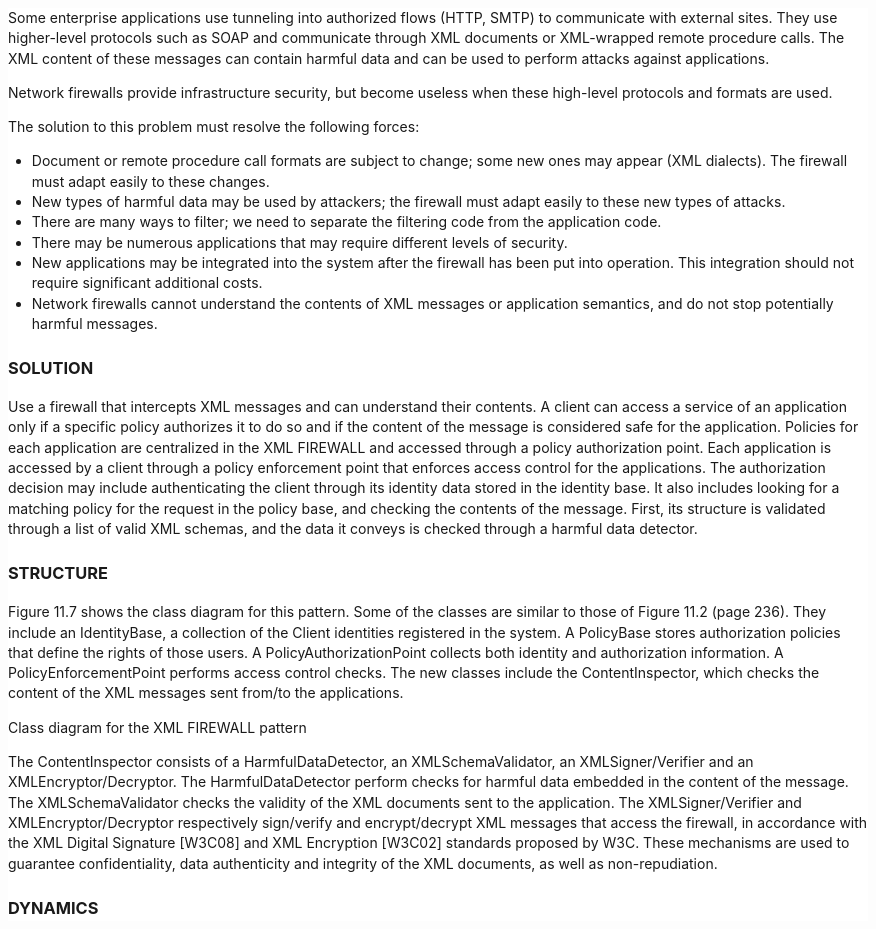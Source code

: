 Some enterprise applications use tunneling into authorized flows (HTTP, SMTP) to communicate with external sites. They use higher-level protocols such as SOAP and communicate through XML documents or XML-wrapped remote procedure calls. The XML content of these messages can contain harmful data and can be used to perform attacks against applications.

Network firewalls provide infrastructure security, but become useless when these high-level protocols and formats are used.

The solution to this problem must resolve the following forces:

- Document or remote procedure call formats are subject to change; some new ones may appear (XML dialects). The firewall must adapt easily to these changes.
- New types of harmful data may be used by attackers; the firewall must adapt easily to these new types of attacks.
- There are many ways to filter; we need to separate the filtering code from the application code.
- There may be numerous applications that may require different levels of security.
- New applications may be integrated into the system after the firewall has been put into operation. This integration should not require significant additional costs.
- Network firewalls cannot understand the contents of XML messages or application semantics, and do not stop potentially harmful messages.

### SOLUTION

Use a firewall that intercepts XML messages and can understand their contents. A client can access a service of an application only if a specific policy authorizes it to do so and if the content of the message is considered safe for the application. Policies for each application are centralized in the XML FIREWALL and accessed through a policy authorization point. Each application is accessed by a client through a policy enforcement point that enforces access control for the applications. The authorization decision may include authenticating the client through its identity data stored in the identity base. It also includes looking for a matching policy for the request in the policy base, and checking the contents of the message. First, its structure is validated through a list of valid XML schemas, and the data it conveys is checked through a harmful data detector.

### STRUCTURE

Figure 11.7 shows the class diagram for this pattern. Some of the classes are similar to those of Figure 11.2 (page 236). They include an IdentityBase, a collection of the Client identities registered in the system. A PolicyBase stores authorization policies that define the rights of those users. A PolicyAuthorizationPoint collects both identity and authorization information. A PolicyEnforcementPoint performs access control checks. The new classes include the ContentInspector, which checks the content of the XML messages sent from/to the applications.

<Figures figure="11-7">Class diagram for the XML FIREWALL pattern</Figures>

The ContentInspector consists of a HarmfulDataDetector, an XMLSchemaValidator, an XMLSigner/Verifier and an XMLEncryptor/Decryptor. The HarmfulDataDetector perform checks for harmful data embedded in the content of the message. The XMLSchemaValidator checks the validity of the XML documents sent to the application. The XMLSigner/Verifier and XMLEncryptor/Decryptor respectively sign/verify and encrypt/decrypt XML messages that access the firewall, in accordance with the XML Digital Signature [W3C08] and XML Encryption [W3C02] standards proposed by W3C. These mechanisms are used to guarantee confidentiality, data authenticity and integrity of the XML documents, as well as non-repudiation.

### DYNAMICS
